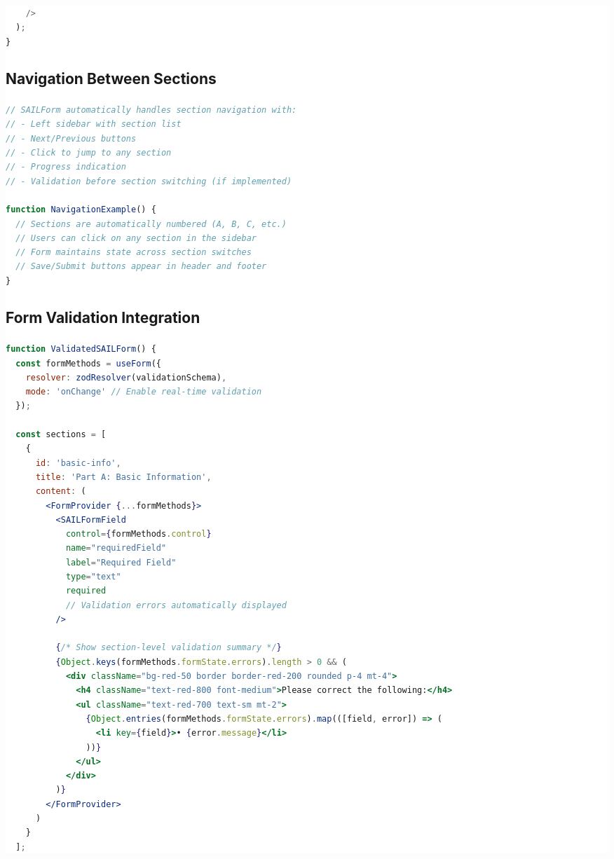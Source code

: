 ```jsx
    />
  );
}
```

## Navigation Between Sections

```jsx
// SAILForm automatically handles section navigation with:
// - Left sidebar with section list
// - Next/Previous buttons
// - Click to jump to any section
// - Progress indication
// - Validation before section switching (if implemented)

function NavigationExample() {
  // Sections are automatically numbered (A, B, C, etc.)
  // Users can click on any section in the sidebar
  // Form maintains state across section switches
  // Save/Submit buttons appear in header and footer
}
```

## Form Validation Integration

```jsx
function ValidatedSAILForm() {
  const formMethods = useForm({
    resolver: zodResolver(validationSchema),
    mode: 'onChange' // Enable real-time validation
  });

  const sections = [
    {
      id: 'basic-info',
      title: 'Part A: Basic Information',
      content: (
        <FormProvider {...formMethods}>
          <SAILFormField
            control={formMethods.control}
            name="requiredField"
            label="Required Field"
            type="text"
            required
            // Validation errors automatically displayed
          />
          
          {/* Show section-level validation summary */}
          {Object.keys(formMethods.formState.errors).length > 0 && (
            <div className="bg-red-50 border border-red-200 rounded p-4 mt-4">
              <h4 className="text-red-800 font-medium">Please correct the following:</h4>
              <ul className="text-red-700 text-sm mt-2">
                {Object.entries(formMethods.formState.errors).map(([field, error]) => (
                  <li key={field}>• {error.message}</li>
                ))}
              </ul>
            </div>
          )}
        </FormProvider>
      )
    }
  ];

```